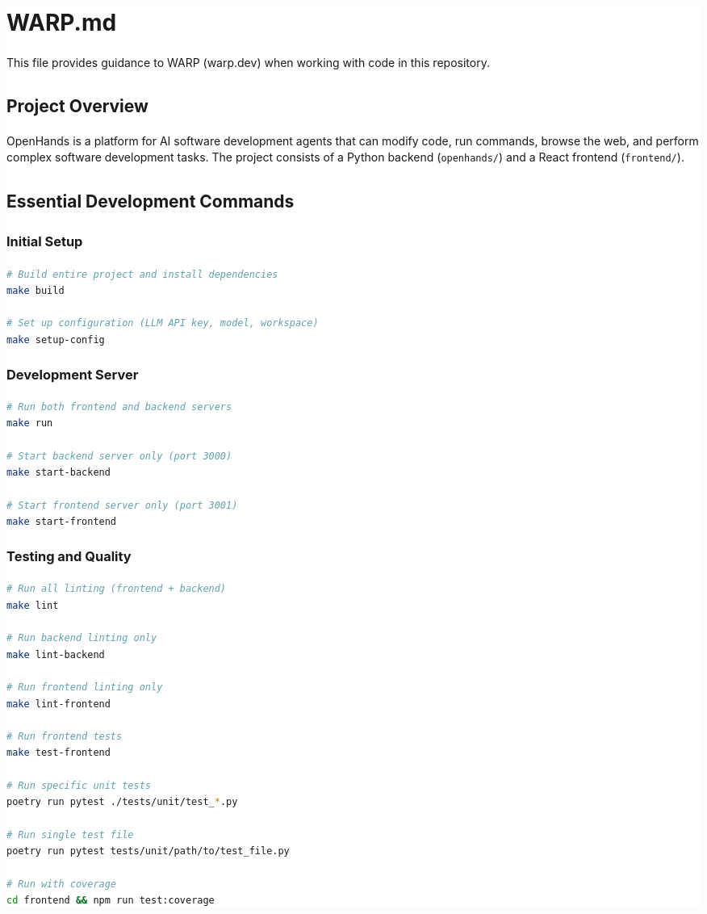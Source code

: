 # WARP.md

This file provides guidance to WARP (warp.dev) when working with code in this repository.

## Project Overview

OpenHands is a platform for AI software development agents that can modify code, run commands, browse the web, and perform complex software development tasks. The project consists of a Python backend (`openhands/`) and a React frontend (`frontend/`).

## Essential Development Commands

### Initial Setup
```bash
# Build entire project and install dependencies
make build

# Set up configuration (LLM API key, model, workspace)
make setup-config
```

### Development Server
```bash
# Run both frontend and backend servers
make run

# Start backend server only (port 3000)
make start-backend

# Start frontend server only (port 3001)
make start-frontend
```

### Testing and Quality
```bash
# Run all linting (frontend + backend)
make lint

# Run backend linting only
make lint-backend

# Run frontend linting only
make lint-frontend

# Run frontend tests
make test-frontend

# Run specific unit tests
poetry run pytest ./tests/unit/test_*.py

# Run single test file
poetry run pytest tests/unit/path/to/test_file.py

# Run with coverage
cd frontend && npm run test:coverage
```
